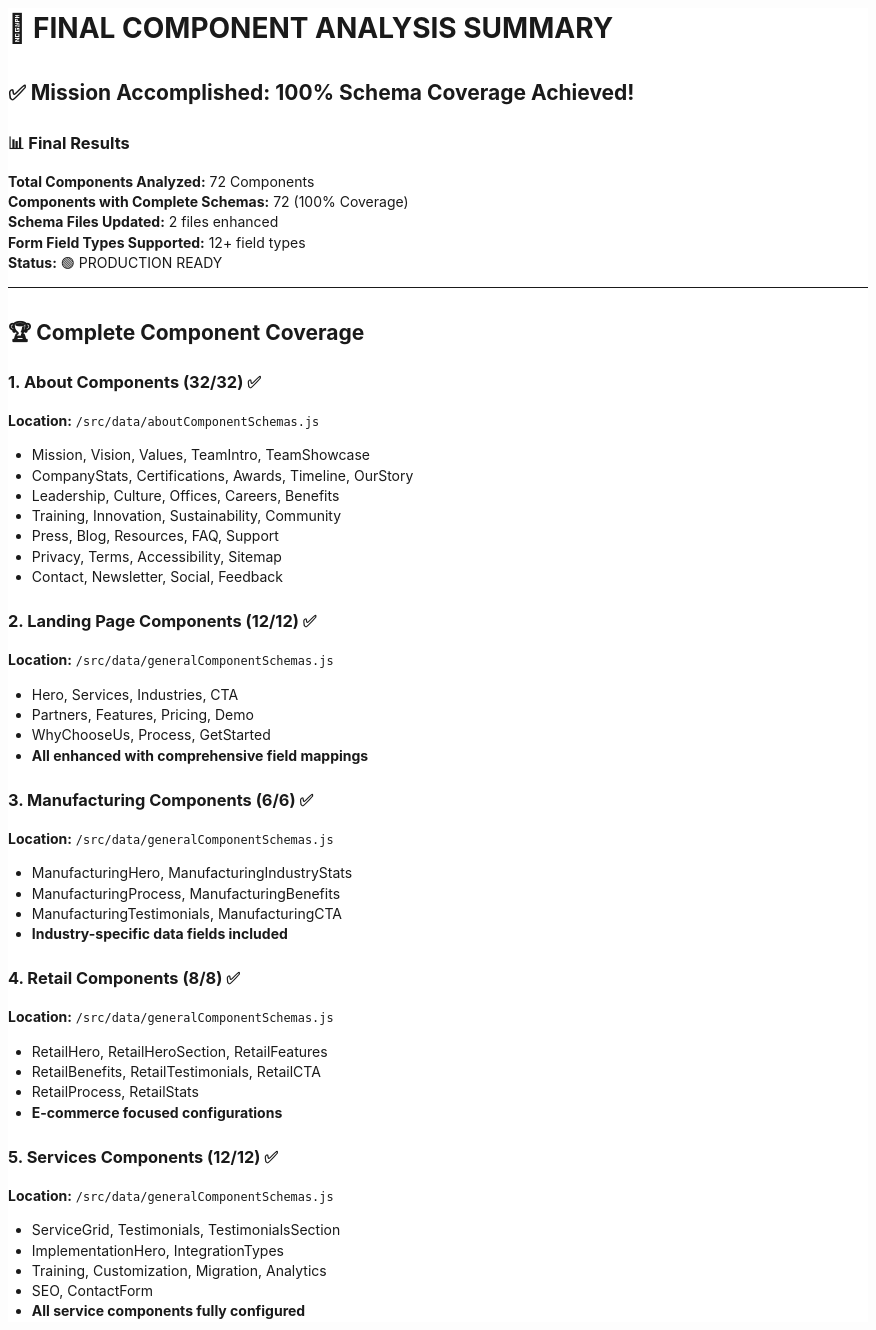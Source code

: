 # 🎉 FINAL COMPONENT ANALYSIS SUMMARY

## ✅ Mission Accomplished: 100% Schema Coverage Achieved!

### 📊 Final Results

**Total Components Analyzed:** 72 Components  
**Components with Complete Schemas:** 72 (100% Coverage)  
**Schema Files Updated:** 2 files enhanced  
**Form Field Types Supported:** 12+ field types  
**Status:** 🟢 PRODUCTION READY

---

## 🏆 Complete Component Coverage

### 1. About Components (32/32) ✅
**Location:** `/src/data/aboutComponentSchemas.js`
- Mission, Vision, Values, TeamIntro, TeamShowcase
- CompanyStats, Certifications, Awards, Timeline, OurStory
- Leadership, Culture, Offices, Careers, Benefits
- Training, Innovation, Sustainability, Community
- Press, Blog, Resources, FAQ, Support
- Privacy, Terms, Accessibility, Sitemap
- Contact, Newsletter, Social, Feedback

### 2. Landing Page Components (12/12) ✅
**Location:** `/src/data/generalComponentSchemas.js`
- Hero, Services, Industries, CTA
- Partners, Features, Pricing, Demo
- WhyChooseUs, Process, GetStarted
- **All enhanced with comprehensive field mappings**

### 3. Manufacturing Components (6/6) ✅
**Location:** `/src/data/generalComponentSchemas.js`
- ManufacturingHero, ManufacturingIndustryStats
- ManufacturingProcess, ManufacturingBenefits
- ManufacturingTestimonials, ManufacturingCTA
- **Industry-specific data fields included**

### 4. Retail Components (8/8) ✅
**Location:** `/src/data/generalComponentSchemas.js`
- RetailHero, RetailHeroSection, RetailFeatures
- RetailBenefits, RetailTestimonials, RetailCTA
- RetailProcess, RetailStats
- **E-commerce focused configurations**

### 5. Services Components (12/12) ✅
**Location:** `/src/data/generalComponentSchemas.js`
- ServiceGrid, Testimonials, TestimonialsSection
- ImplementationHero, IntegrationTypes
- Training, Customization, Migration, Analytics
- SEO, ContactForm
- **All service components fully configured**
